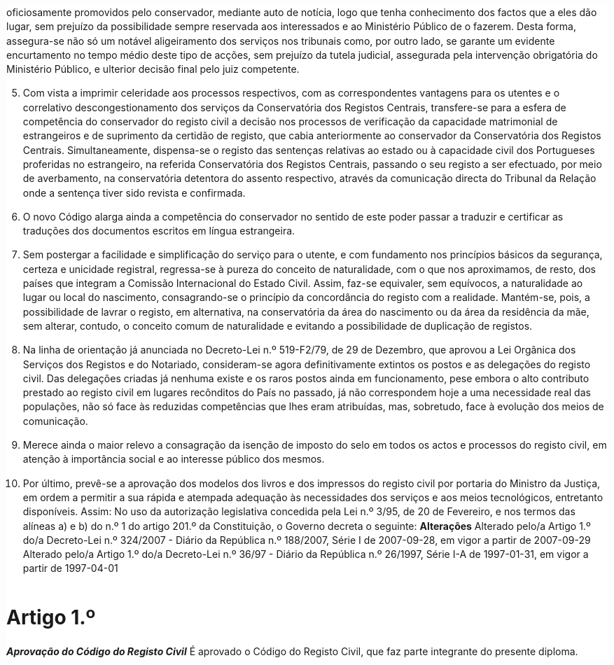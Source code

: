 
 oficiosamente promovidos pelo conservador, mediante auto de notícia, logo que tenha conhecimento dos factos que a eles dão lugar, sem prejuízo da possibilidade sempre reservada aos interessados e ao Ministério Público de o fazerem. Desta forma, assegura-se não só um notável aligeiramento dos serviços nos tribunais como, por outro lado, se garante um evidente encurtamento no tempo médio deste tipo de acções, sem prejuízo da tutela judicial, assegurada pela intervenção obrigatória do Ministério Público, e ulterior decisão final pelo juiz competente. 

5. Com vista a imprimir celeridade aos processos respectivos, com as correspondentes vantagens para os utentes e o correlativo descongestionamento dos serviços da Conservatória dos Registos Centrais, transfere-se para a esfera de competência do conservador do registo civil a decisão nos processos de verificação da capacidade matrimonial de estrangeiros e de suprimento da certidão de registo, que cabia anteriormente ao conservador da Conservatória dos Registos Centrais. Simultaneamente, dispensa-se o registo das sentenças relativas ao estado ou à capacidade civil dos Portugueses proferidas no estrangeiro, na referida Conservatória dos Registos Centrais, passando o seu registo a ser efectuado, por meio de averbamento, na conservatória detentora do assento respectivo, através da comunicação directa do Tribunal da Relação onde a sentença tiver sido revista e confirmada. 

6. O novo Código alarga ainda a competência do conservador no sentido de este poder passar a traduzir e certificar as traduções dos documentos escritos em língua estrangeira. 

7. Sem postergar a facilidade e simplificação do serviço para o utente, e com fundamento nos princípios básicos da segurança, certeza e unicidade registral, regressa-se à pureza do conceito de naturalidade, com o que nos aproximamos, de resto, dos países que integram a Comissão Internacional do Estado Civil. Assim, faz-se equivaler, sem equívocos, a naturalidade ao lugar ou local do nascimento, consagrando-se o princípio da concordância do registo com a realidade. Mantém-se, pois, a possibilidade de lavrar o registo, em alternativa, na conservatória da área do nascimento ou da área da residência da mãe, sem alterar, contudo, o conceito comum de naturalidade e evitando a possibilidade de duplicação de registos. 

8. Na linha de orientação já anunciada no Decreto-Lei n.º 519-F2/79, de 29 de Dezembro, que aprovou a Lei Orgânica dos Serviços dos Registos e do Notariado, consideram-se agora definitivamente extintos os postos e as delegações do registo civil. Das delegações criadas já nenhuma existe e os raros postos ainda em funcionamento, pese embora o alto contributo prestado ao registo civil em lugares recônditos do País no passado, já não correspondem hoje a uma necessidade real das populações, não só face às reduzidas competências que lhes eram atribuídas, mas, sobretudo, face à evolução dos meios de comunicação. 

9. Merece ainda o maior relevo a consagração da isenção de imposto do selo em todos os actos e processos do registo civil, em atenção à importância social e ao interesse público dos mesmos. 

10. Por último, prevê-se a aprovação dos modelos dos livros e dos impressos do registo civil por portaria do Ministro da Justiça, em ordem a permitir a sua rápida e atempada adequação às necessidades dos serviços e aos meios tecnológicos, entretanto disponíveis. Assim: No uso da autorização legislativa concedida pela Lei n.º 3/95, de 20 de Fevereiro, e nos termos das alíneas a) e b) do n.º 1 do artigo 201.º da Constituição, o Governo decreta o seguinte: **Alterações** Alterado pelo/a Artigo 1.º do/a Decreto-Lei n.º 324/2007 - Diário da República n.º 188/2007, Série I de 2007-09-28, em vigor a partir de 2007-09-29 Alterado pelo/a Artigo 1.º do/a Decreto-Lei n.º 36/97 - Diário da República n.º 26/1997, Série I-A de 1997-01-31, em vigor a partir de 1997-04-01 

# Artigo 1.º 

**_Aprovação do Código do Registo Civil_** É aprovado o Código do Registo Civil, que faz parte integrante do presente diploma. 
